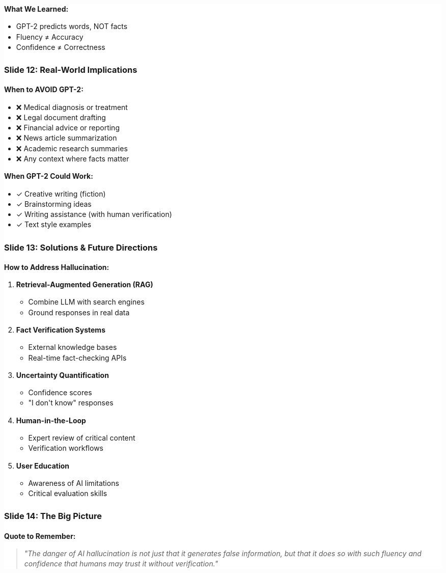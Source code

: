 **What We Learned:**

- GPT-2 predicts words, NOT facts
- Fluency ≠ Accuracy
- Confidence ≠ Correctness

### Slide 12: Real-World Implications

**When to AVOID GPT-2:**

- ❌ Medical diagnosis or treatment
- ❌ Legal document drafting
- ❌ Financial advice or reporting
- ❌ News article summarization
- ❌ Academic research summaries
- ❌ Any context where facts matter

**When GPT-2 Could Work:**

- ✓ Creative writing (fiction)
- ✓ Brainstorming ideas
- ✓ Writing assistance (with human verification)
- ✓ Text style examples

### Slide 13: Solutions & Future Directions

**How to Address Hallucination:**

1. **Retrieval-Augmented Generation (RAG)**

   - Combine LLM with search engines
   - Ground responses in real data

2. **Fact Verification Systems**

   - External knowledge bases
   - Real-time fact-checking APIs

3. **Uncertainty Quantification**

   - Confidence scores
   - "I don't know" responses

4. **Human-in-the-Loop**

   - Expert review of critical content
   - Verification workflows

5. **User Education**
   - Awareness of AI limitations
   - Critical evaluation skills

### Slide 14: The Big Picture

**Quote to Remember:**

> _"The danger of AI hallucination is not just that it generates false information, but that it does so with such fluency and confidence that humans may trust it without verification."_
